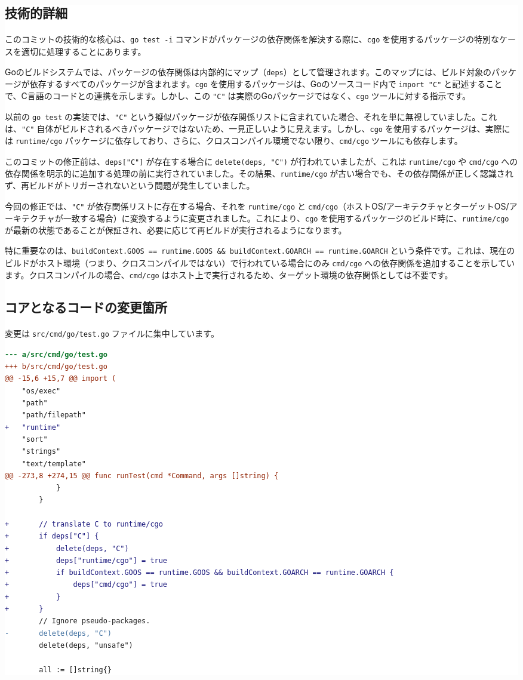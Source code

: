 ## 技術的詳細

このコミットの技術的な核心は、`go test -i` コマンドがパッケージの依存関係を解決する際に、`cgo` を使用するパッケージの特別なケースを適切に処理することにあります。

Goのビルドシステムでは、パッケージの依存関係は内部的にマップ（`deps`）として管理されます。このマップには、ビルド対象のパッケージが依存するすべてのパッケージが含まれます。`cgo` を使用するパッケージは、Goのソースコード内で `import "C"` と記述することで、C言語のコードとの連携を示します。しかし、この `"C"` は実際のGoパッケージではなく、`cgo` ツールに対する指示です。

以前の `go test` の実装では、`"C"` という擬似パッケージが依存関係リストに含まれていた場合、それを単に無視していました。これは、`"C"` 自体がビルドされるべきパッケージではないため、一見正しいように見えます。しかし、`cgo` を使用するパッケージは、実際には `runtime/cgo` パッケージに依存しており、さらに、クロスコンパイル環境でない限り、`cmd/cgo` ツールにも依存します。

このコミットの修正前は、`deps["C"]` が存在する場合に `delete(deps, "C")` が行われていましたが、これは `runtime/cgo` や `cmd/cgo` への依存関係を明示的に追加する処理の前に実行されていました。その結果、`runtime/cgo` が古い場合でも、その依存関係が正しく認識されず、再ビルドがトリガーされないという問題が発生していました。

今回の修正では、`"C"` が依存関係リストに存在する場合、それを `runtime/cgo` と `cmd/cgo`（ホストOS/アーキテクチャとターゲットOS/アーキテクチャが一致する場合）に変換するように変更されました。これにより、`cgo` を使用するパッケージのビルド時に、`runtime/cgo` が最新の状態であることが保証され、必要に応じて再ビルドが実行されるようになります。

特に重要なのは、`buildContext.GOOS == runtime.GOOS && buildContext.GOARCH == runtime.GOARCH` という条件です。これは、現在のビルドがホスト環境（つまり、クロスコンパイルではない）で行われている場合にのみ `cmd/cgo` への依存関係を追加することを示しています。クロスコンパイルの場合、`cmd/cgo` はホスト上で実行されるため、ターゲット環境の依存関係としては不要です。

## コアとなるコードの変更箇所

変更は `src/cmd/go/test.go` ファイルに集中しています。

```diff
--- a/src/cmd/go/test.go
+++ b/src/cmd/go/test.go
@@ -15,6 +15,7 @@ import (
 	"os/exec"
 	"path"
 	"path/filepath"
+	"runtime"
 	"sort"
 	"strings"
 	"text/template"
@@ -273,8 +274,15 @@ func runTest(cmd *Command, args []string) {
 			}
 		}
 
+		// translate C to runtime/cgo
+		if deps["C"] {
+			delete(deps, "C")
+			deps["runtime/cgo"] = true
+			if buildContext.GOOS == runtime.GOOS && buildContext.GOARCH == runtime.GOARCH {
+				deps["cmd/cgo"] = true
+			}
+		}
 		// Ignore pseudo-packages.
-		delete(deps, "C")
 		delete(deps, "unsafe")
 
 		all := []string{}
```
